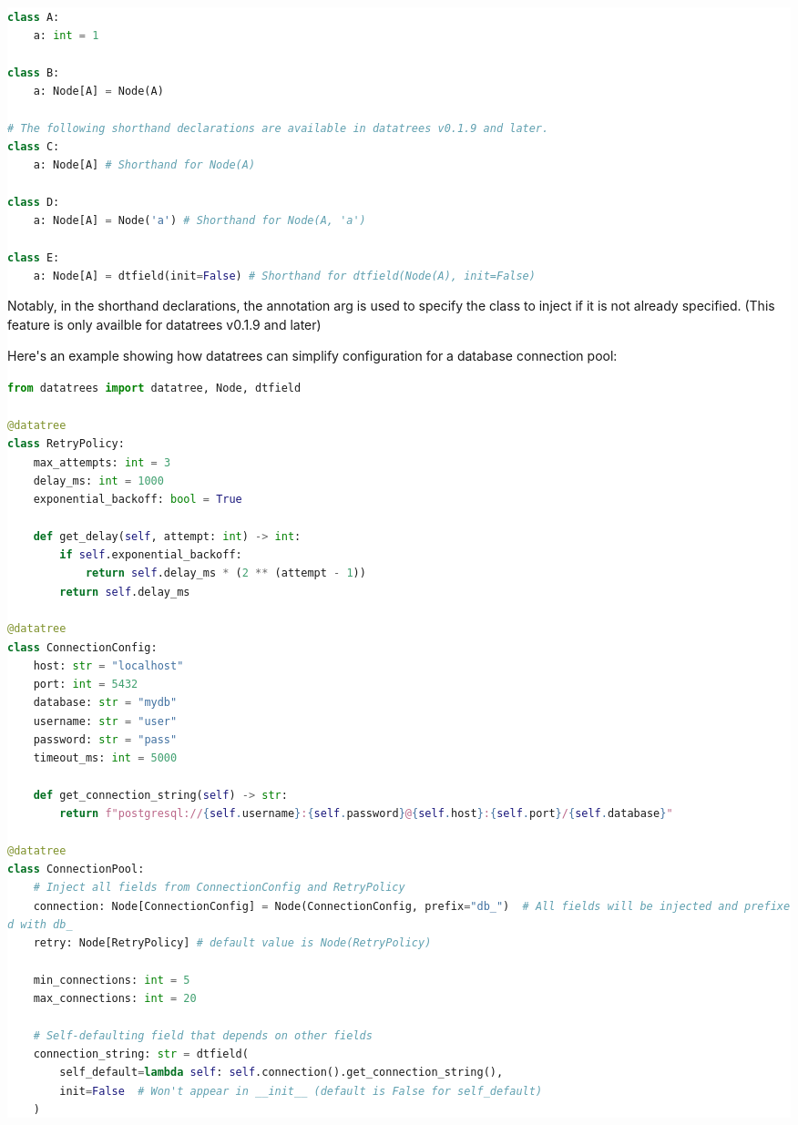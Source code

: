 ```python
class A:
    a: int = 1

class B:
    a: Node[A] = Node(A)

# The following shorthand declarations are available in datatrees v0.1.9 and later.
class C:
    a: Node[A] # Shorthand for Node(A)

class D:
    a: Node[A] = Node('a') # Shorthand for Node(A, 'a')

class E:
    a: Node[A] = dtfield(init=False) # Shorthand for dtfield(Node(A), init=False)
```

Notably, in the shorthand declarations, the annotation arg is used to specify the class to inject if it is not already specified. (This feature is only availble for datatrees v0.1.9 and later)

Here's an example showing how datatrees can simplify configuration for a database connection pool:

```python
from datatrees import datatree, Node, dtfield

@datatree
class RetryPolicy:
    max_attempts: int = 3
    delay_ms: int = 1000
    exponential_backoff: bool = True
    
    def get_delay(self, attempt: int) -> int:
        if self.exponential_backoff:
            return self.delay_ms * (2 ** (attempt - 1))
        return self.delay_ms

@datatree
class ConnectionConfig:
    host: str = "localhost"
    port: int = 5432
    database: str = "mydb"
    username: str = "user"
    password: str = "pass"
    timeout_ms: int = 5000
    
    def get_connection_string(self) -> str:
        return f"postgresql://{self.username}:{self.password}@{self.host}:{self.port}/{self.database}"

@datatree
class ConnectionPool:
    # Inject all fields from ConnectionConfig and RetryPolicy
    connection: Node[ConnectionConfig] = Node(ConnectionConfig, prefix="db_")  # All fields will be injected and prefixed with db_
    retry: Node[RetryPolicy] # default value is Node(RetryPolicy)
    
    min_connections: int = 5
    max_connections: int = 20
    
    # Self-defaulting field that depends on other fields
    connection_string: str = dtfield(
        self_default=lambda self: self.connection().get_connection_string(),
        init=False  # Won't appear in __init__ (default is False for self_default)
    )
```